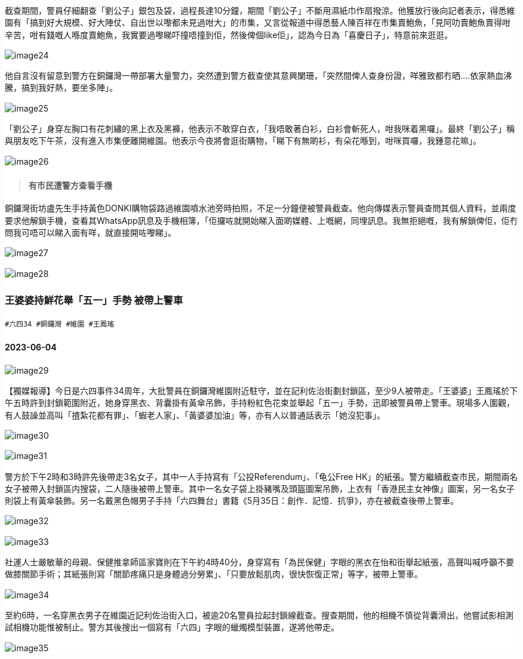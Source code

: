 截查期間，警員仔細翻查「劉公子」銀包及袋，過程長達10分鐘，期間「劉公子」不斷用濕紙巾作扇撥涼。他獲放行後向記者表示，得悉維園有「搞到好大規模、好大陣仗、自出世以嚟都未見過咁大」的市集，又言從報道中得悉藝人陳百祥在市集賣鮑魚，「見阿叻賣鮑魚賣得咁辛苦，咁有錢嘅人喺度賣鮑魚，我實要過嚟睇吓撞唔撞到佢，然後俾個like佢」，認為今日為「喜慶日子」，特意前來逛逛。

![image24](https://i.imgur.com/0PT9A2d.png)

他自言沒有留意到警方在銅鑼灣一帶部署大量警力，突然遭到警方截查使其意興闌珊，「突然間俾人查身份證，咩雅致都冇晒….依家熱血沸騰，搞到我好熱，要坐多陣」。

![image25](https://i.imgur.com/Uorhyt5.png)

「劉公子」身穿左胸口有花刺繡的黑上衣及黑褲，他表示不敢穿白衣，「我唔敢著白衫，白衫會斬死人，咁我咪着黑囉」。最終「劉公子」稱與朋友吃下午茶，沒有進入市集便離開維園。他表示今夜將會逛街購物，「睇下有無啲衫，有朵花喺到，咁咪買囉，我鍾意花嘛」。

![image26](https://i.imgur.com/LVaSCgS.png)

> #### 有市民遭警方查看手機

銅鑼灣街坊盧先生手持黃色DONKI購物袋路過維園噴水池旁時拍照，不足一分鐘便被警員截查。他向傳媒表示警員查問其個人資料，並兩度要求他解鎖手機，查看其WhatsApp訊息及手機相簿，「佢攞咗就開始睇入面啲媒體、上嘅網，同埋訊息。我無拒絕嘅，我有解鎖俾佢，佢冇問我可唔可以睇入面有咩，就直接開咗嚟睇」。

![image27](https://i.imgur.com/zupmSKf.png)

![image28](https://i.imgur.com/kNmPAas.png)


### 王婆婆持鮮花舉「五一」手勢 被帶上警車
`#六四34 #銅鑼灣 #維園 #王鳳瑤`

#### 2023-06-04

![image29](https://i.imgur.com/e5OWwON.png)

【獨媒報導】今日是六四事件34周年，大批警員在銅鑼灣維園附近駐守，並在記利佐治街劃封鎖區，至少9人被帶走。「王婆婆」王鳳瑤於下午五時許到封鎖範圍附近，她身穿黑衣、背囊掛有黃傘吊飾，手持粉紅色花束並舉起「五一」手勢，迅即被警員帶上警車。現場多人圍觀，有人鼓譟並高叫「揸紮花都有罪」、「蝦老人家」、「黃婆婆加油」等，亦有人以普通話表示「她沒犯事」。

![image30](https://i.imgur.com/Wm9CMDG.png)

![image31](https://i.imgur.com/cduPQbF.png)

警方於下午2時和3時許先後帶走3名女子，其中一人手持寫有「公投Referendum」、「龟公Free HK」的紙張。警方繼續截查市民，期間兩名女子被帶入封鎖區内搜袋，二人隨後被帶上警車。其中一名女子袋上掛豬嘴及頭盔圖案吊飾，上衣有「香港民主女神像」圖案，另一名女子則袋上有黃傘裝飾。另一名戴黑色帽男子手持「六四舞台」書籍《5月35日：創作．記憶．抗爭》，亦在被截查後帶上警車。

![image32](https://i.imgur.com/wIjEPHC.png)

![image33](https://i.imgur.com/JPYUpUZ.png)

社運人士嚴敏華的母親、保健推拿師區家寶則在下午約4時40分，身穿寫有「為民保健」字眼的黑衣在怡和街舉起紙張，高聲叫喊呼籲不要做膝關節手術；其紙張則寫「關節疼痛只是身體過分勞累」、「只要放鬆肌肉，很快恢復正常」等字，被帶上警車。

![image34](https://i.imgur.com/5Z0yMvW.png)

至約6時，一名穿黑衣男子在維園近記利佐治街入口，被逾20名警員拉起封鎖線截查。搜查期間，他的相機不慎從背囊滑出，他嘗試影相測試相機功能惟被制止。警方其後搜出一個寫有「六四」字眼的蠟燭模型裝置，遂將他帶走。

![image35](https://i.imgur.com/N3aBzEV.png)
